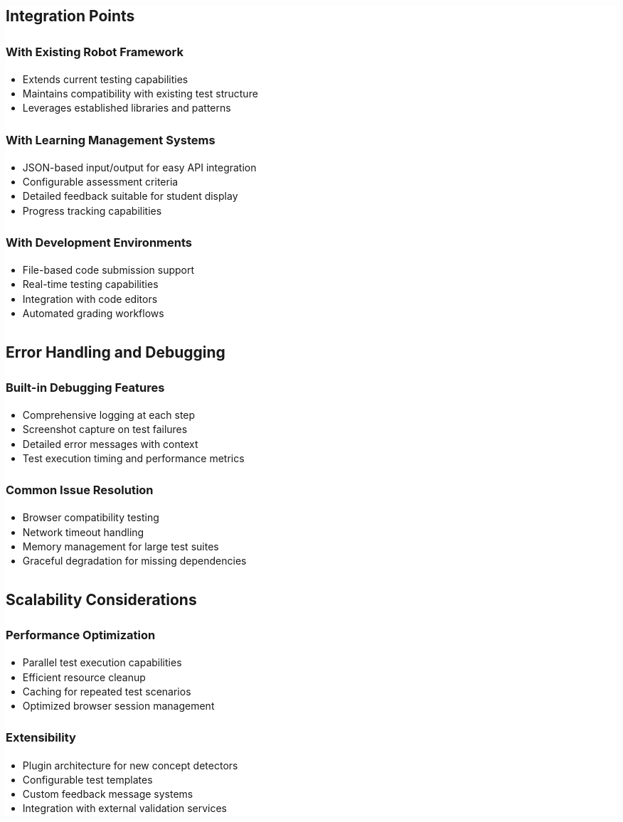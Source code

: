 ## Integration Points

### With Existing Robot Framework

- Extends current testing capabilities
- Maintains compatibility with existing test structure
- Leverages established libraries and patterns

### With Learning Management Systems

- JSON-based input/output for easy API integration
- Configurable assessment criteria
- Detailed feedback suitable for student display
- Progress tracking capabilities

### With Development Environments

- File-based code submission support
- Real-time testing capabilities
- Integration with code editors
- Automated grading workflows

## Error Handling and Debugging

### Built-in Debugging Features

- Comprehensive logging at each step
- Screenshot capture on test failures
- Detailed error messages with context
- Test execution timing and performance metrics

### Common Issue Resolution

- Browser compatibility testing
- Network timeout handling
- Memory management for large test suites
- Graceful degradation for missing dependencies

## Scalability Considerations

### Performance Optimization

- Parallel test execution capabilities
- Efficient resource cleanup
- Caching for repeated test scenarios
- Optimized browser session management

### Extensibility

- Plugin architecture for new concept detectors
- Configurable test templates
- Custom feedback message systems
- Integration with external validation services
